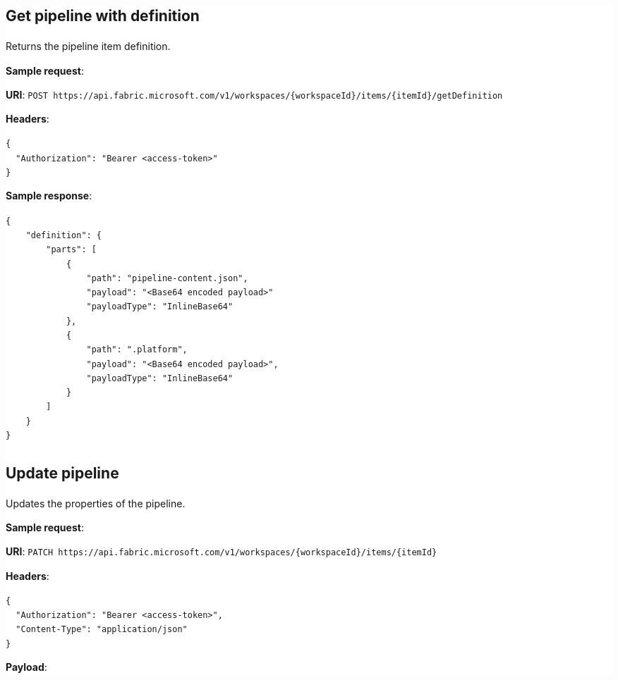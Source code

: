 ## Get pipeline with definition

Returns the pipeline item definition.

**Sample request**:

**URI**: ```POST https://api.fabric.microsoft.com/v1/workspaces/{workspaceId}/items/{itemId}/getDefinition```

**Headers**:

```rest
{
  "Authorization": "Bearer <access-token>"
}
```

**Sample response**:

```rest
{
    "definition": {
        "parts": [
            {
                "path": "pipeline-content.json",
                "payload": "<Base64 encoded payload>"
                "payloadType": "InlineBase64"
            },
            {
                "path": ".platform",
                "payload": "<Base64 encoded payload>",
                "payloadType": "InlineBase64"
            }
        ]
    }
}
```

## Update pipeline

Updates the properties of the pipeline.

**Sample request**:

**URI**: ```PATCH https://api.fabric.microsoft.com/v1/workspaces/{workspaceId}/items/{itemId}```

**Headers**:

```rest
{
  "Authorization": "Bearer <access-token>",
  "Content-Type": "application/json"
}
```

**Payload**:
